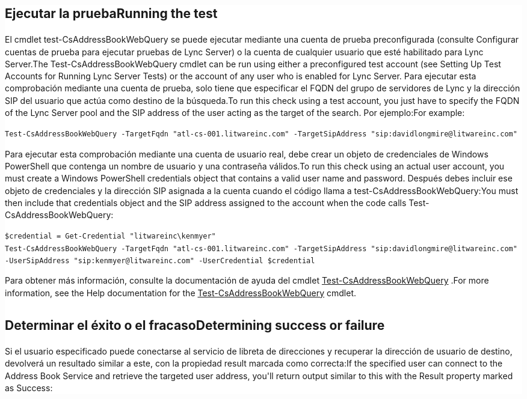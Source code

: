</div>

<div>

## <a name="running-the-test"></a><span data-ttu-id="02c56-119">Ejecutar la prueba</span><span class="sxs-lookup"><span data-stu-id="02c56-119">Running the test</span></span>

<span data-ttu-id="02c56-120">El cmdlet test-CsAddressBookWebQuery se puede ejecutar mediante una cuenta de prueba preconfigurada (consulte Configurar cuentas de prueba para ejecutar pruebas de Lync Server) o la cuenta de cualquier usuario que esté habilitado para Lync Server.</span><span class="sxs-lookup"><span data-stu-id="02c56-120">The Test-CsAddressBookWebQuery cmdlet can be run using either a preconfigured test account (see Setting Up Test Accounts for Running Lync Server Tests) or the account of any user who is enabled for Lync Server.</span></span> <span data-ttu-id="02c56-121">Para ejecutar esta comprobación mediante una cuenta de prueba, solo tiene que especificar el FQDN del grupo de servidores de Lync y la dirección SIP del usuario que actúa como destino de la búsqueda.</span><span class="sxs-lookup"><span data-stu-id="02c56-121">To run this check using a test account, you just have to specify the FQDN of the Lync Server pool and the SIP address of the user acting as the target of the search.</span></span> <span data-ttu-id="02c56-122">Por ejemplo:</span><span class="sxs-lookup"><span data-stu-id="02c56-122">For example:</span></span>

    Test-CsAddressBookWebQuery -TargetFqdn "atl-cs-001.litwareinc.com" -TargetSipAddress "sip:davidlongmire@litwareinc.com"

<span data-ttu-id="02c56-123">Para ejecutar esta comprobación mediante una cuenta de usuario real, debe crear un objeto de credenciales de Windows PowerShell que contenga un nombre de usuario y una contraseña válidos.</span><span class="sxs-lookup"><span data-stu-id="02c56-123">To run this check using an actual user account, you must create a Windows PowerShell credentials object that contains a valid user name and password.</span></span> <span data-ttu-id="02c56-124">Después debes incluir ese objeto de credenciales y la dirección SIP asignada a la cuenta cuando el código llama a test-CsAddressBookWebQuery:</span><span class="sxs-lookup"><span data-stu-id="02c56-124">You must then include that credentials object and the SIP address assigned to the account when the code calls Test-CsAddressBookWebQuery:</span></span>

    $credential = Get-Credential "litwareinc\kenmyer"
    Test-CsAddressBookWebQuery -TargetFqdn "atl-cs-001.litwareinc.com" -TargetSipAddress "sip:davidlongmire@litwareinc.com" -UserSipAddress "sip:kenmyer@litwareinc.com" -UserCredential $credential

<span data-ttu-id="02c56-125">Para obtener más información, consulte la documentación de ayuda del cmdlet [Test-CsAddressBookWebQuery](https://docs.microsoft.com/powershell/module/skype/Test-CsAddressBookWebQuery) .</span><span class="sxs-lookup"><span data-stu-id="02c56-125">For more information, see the Help documentation for the [Test-CsAddressBookWebQuery](https://docs.microsoft.com/powershell/module/skype/Test-CsAddressBookWebQuery) cmdlet.</span></span>

</div>

<div>

## <a name="determining-success-or-failure"></a><span data-ttu-id="02c56-126">Determinar el éxito o el fracaso</span><span class="sxs-lookup"><span data-stu-id="02c56-126">Determining success or failure</span></span>

<span data-ttu-id="02c56-127">Si el usuario especificado puede conectarse al servicio de libreta de direcciones y recuperar la dirección de usuario de destino, devolverá un resultado similar a este, con la propiedad result marcada como correcta:</span><span class="sxs-lookup"><span data-stu-id="02c56-127">If the specified user can connect to the Address Book Service and retrieve the targeted user address, you'll return output similar to this with the Result property marked as Success:</span></span>
